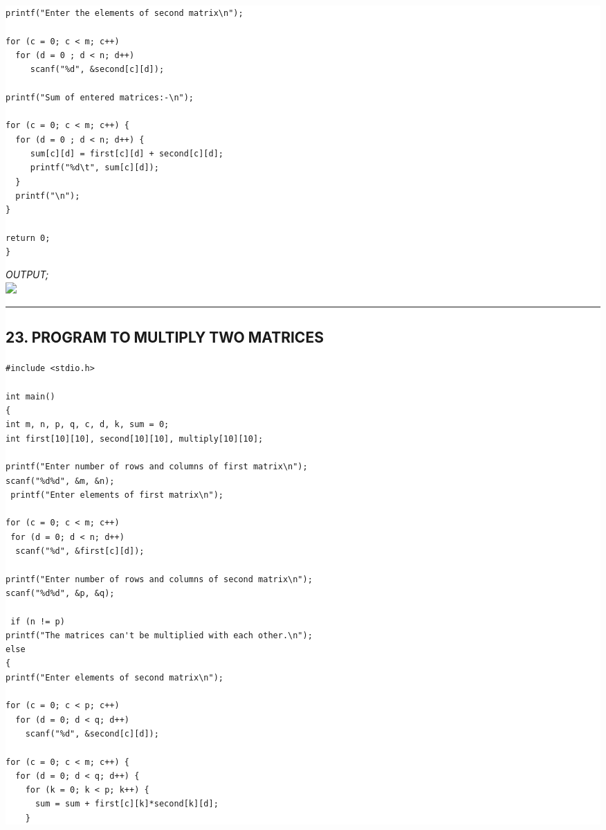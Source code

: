     printf("Enter the elements of second matrix\n");
 
    for (c = 0; c < m; c++)
      for (d = 0 ; d < n; d++)
         scanf("%d", &second[c][d]);
   
    printf("Sum of entered matrices:-\n");
   
    for (c = 0; c < m; c++) {
      for (d = 0 ; d < n; d++) {
         sum[c][d] = first[c][d] + second[c][d];
         printf("%d\t", sum[c][d]);
      }
      printf("\n");
    }
 
    return 0;
    }
*OUTPUT;*    
    ![](https://i.imgur.com/iVa6A0g.png)
    
----
## 23. PROGRAM TO MULTIPLY TWO MATRICES
    #include <stdio.h>
 
    int main()
    {
    int m, n, p, q, c, d, k, sum = 0;
    int first[10][10], second[10][10], multiply[10][10];
 
    printf("Enter number of rows and columns of first matrix\n");
    scanf("%d%d", &m, &n);
     printf("Enter elements of first matrix\n");
 
    for (c = 0; c < m; c++)
     for (d = 0; d < n; d++)
      scanf("%d", &first[c][d]);
 
    printf("Enter number of rows and columns of second matrix\n");
    scanf("%d%d", &p, &q);
 
     if (n != p)
    printf("The matrices can't be multiplied with each other.\n");
    else
    {
    printf("Enter elements of second matrix\n");
 
    for (c = 0; c < p; c++)
      for (d = 0; d < q; d++)
        scanf("%d", &second[c][d]);
 
    for (c = 0; c < m; c++) {
      for (d = 0; d < q; d++) {
        for (k = 0; k < p; k++) {
          sum = sum + first[c][k]*second[k][d];
        }
 